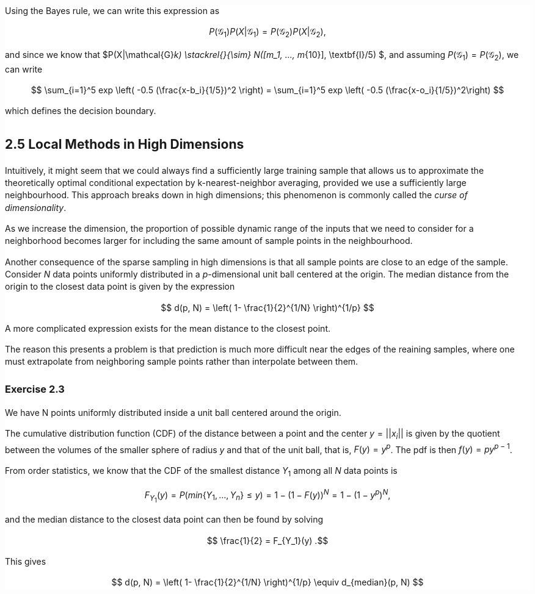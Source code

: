 
Using the Bayes rule, we can write this expression as

$$ P(\mathcal{G}_1) P(X|\mathcal{G}_1) = P(\mathcal{G}_2) P(X|\mathcal{G}_2), $$

and since we know that $P(X|\mathcal{G}_k) \stackrel{}{\sim} N([m_1, ..., m_{10}], \textbf{I}/5) $, and assuming $P(\mathcal{G}_1) = P(\mathcal{G}_2)$, we can write

$$ \sum_{i=1}^5 exp \left( -0.5 (\frac{x-b_i}{1/5})^2 \right) = \sum_{i=1}^5 exp \left( -0.5 (\frac{x-o_i}{1/5})^2\right) $$

which defines the decision boundary.


## 2.5 Local Methods in High Dimensions

Intuitively, it might seem that we could always find a sufficiently large training sample that allows us to approximate the theoretically optimal conditional expectation  by k-nearest-neighbor averaging, provided we use a sufficiently large neighbourhood. This approach breaks down in high dimensions; this phenomenon is commonly called the _curse of dimensionality_.

As we increase the dimension, the proportion of possible dynamic range of the inputs that we need to consider for a neighborhood becomes larger for including the same amount of sample points in the neighbourhood.

Another consequence of the sparse sampling in high dimensions is that all sample points are close to an edge of the sample. Consider $N$ data points uniformly distributed in a $p$-dimensional unit ball centered at the origin. The median distance from the origin to the closest data point is given by the expression

$$ d(p, N) = \left( 1- \frac{1}{2}^{1/N} \right)^{1/p} $$

A more complicated expression exists for the mean distance to the closest point.

The reason this presents a problem is that prediction is much more difficult near the edges of the reaining samples, where one must extrapolate from neighboring sample points rather than interpolate between them.

### Exercise 2.3

We have N points uniformly distributed inside a unit ball centered around the origin.

The cumulative distribution function (CDF) of the distance between a point and the center $y = || x_i ||$ is given by the quotient between the volumes of the smaller sphere of radius $y$ and that of the unit ball, that is, $F(y) = y^p$. The pdf is then $f(y) = py^{p-1}$.

From order statistics, we know that the CDF of the smallest distance $Y_1$ among all $N$ data points is

$$ F_{Y_1} (y) = P(min\{ Y_1, ..., Y_n \} \leq y) = 1 − (1 − F (y))^N = 1 − (1 − y^p )^N, $$

and the median distance to the closest data point can then be found by solving


$$ \frac{1}{2} = F_{Y_1}(y) .$$


This gives 

$$ d(p, N) = \left( 1- \frac{1}{2}^{1/N} \right)^{1/p} \equiv d_{median}(p, N) $$

